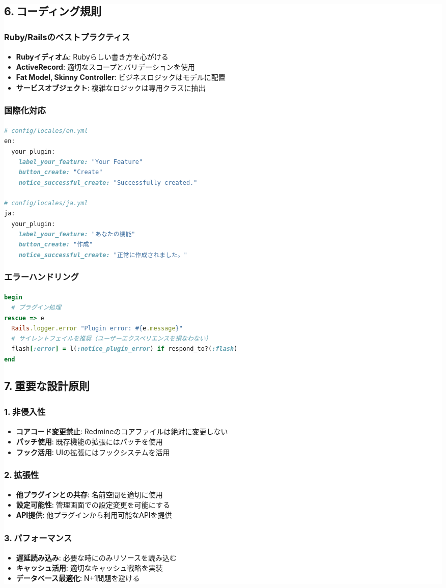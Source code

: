 ## 6. コーディング規則

### Ruby/Railsのベストプラクティス
- **Rubyイディオム**: Rubyらしい書き方を心がける
- **ActiveRecord**: 適切なスコープとバリデーションを使用
- **Fat Model, Skinny Controller**: ビジネスロジックはモデルに配置
- **サービスオブジェクト**: 複雑なロジックは専用クラスに抽出

### 国際化対応
```ruby
# config/locales/en.yml
en:
  your_plugin:
    label_your_feature: "Your Feature"
    button_create: "Create"
    notice_successful_create: "Successfully created."

# config/locales/ja.yml
ja:
  your_plugin:
    label_your_feature: "あなたの機能"
    button_create: "作成"
    notice_successful_create: "正常に作成されました。"
```

### エラーハンドリング
```ruby
begin
  # プラグイン処理
rescue => e
  Rails.logger.error "Plugin error: #{e.message}"
  # サイレントフェイルを推奨（ユーザーエクスペリエンスを損なわない）
  flash[:error] = l(:notice_plugin_error) if respond_to?(:flash)
end
```

## 7. 重要な設計原則

### 1. 非侵入性
- **コアコード変更禁止**: Redmineのコアファイルは絶対に変更しない
- **パッチ使用**: 既存機能の拡張にはパッチを使用
- **フック活用**: UIの拡張にはフックシステムを活用

### 2. 拡張性
- **他プラグインとの共存**: 名前空間を適切に使用
- **設定可能性**: 管理画面での設定変更を可能にする
- **API提供**: 他プラグインから利用可能なAPIを提供

### 3. パフォーマンス
- **遅延読み込み**: 必要な時にのみリソースを読み込む
- **キャッシュ活用**: 適切なキャッシュ戦略を実装
- **データベース最適化**: N+1問題を避ける
